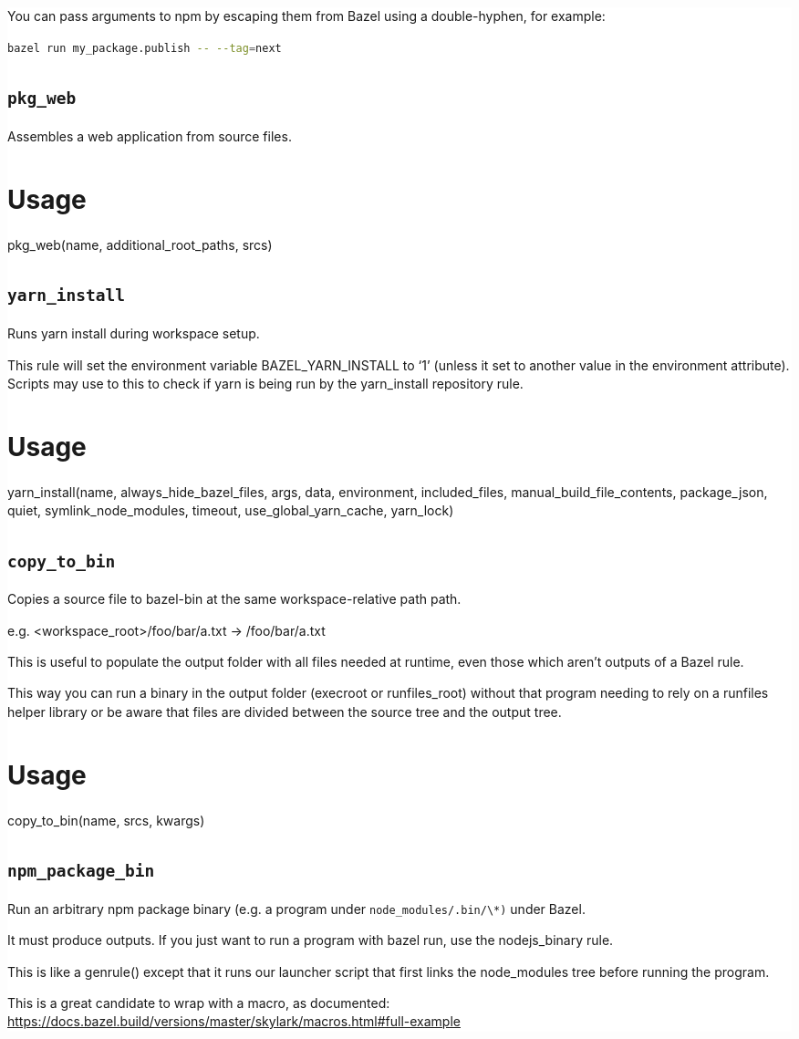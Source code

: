 You can pass arguments to npm by escaping them from Bazel using a double-hyphen, for example:
```bash
bazel run my_package.publish -- --tag=next
```

`pkg_web`
--------------------------------------------------------------------------------
Assembles a web application from source files.

# Usage
pkg_web(name, additional_root_paths, srcs)

`yarn_install`
-------------------------------------------------------------------------------
Runs yarn install during workspace setup.

This rule will set the environment variable BAZEL_YARN_INSTALL to ‘1’ (unless it set to another value in the environment attribute). Scripts may use to this to check if yarn is being run by the yarn_install repository rule.

# Usage
yarn_install(name, always_hide_bazel_files, args, data, environment, included_files, manual_build_file_contents, package_json, quiet, symlink_node_modules, timeout, use_global_yarn_cache, yarn_lock)

`copy_to_bin`
--------------------------------------------------------------------------------
Copies a source file to bazel-bin at the same workspace-relative path path.

e.g. <workspace_root>/foo/bar/a.txt -> <bazel-bin>/foo/bar/a.txt

This is useful to populate the output folder with all files needed at runtime, even those which aren’t outputs of a Bazel rule.

This way you can run a binary in the output folder (execroot or runfiles_root) without that program needing to rely on a runfiles helper library or be aware that files are divided between the source tree and the output tree.

# Usage
copy_to_bin(name, srcs, kwargs)

`npm_package_bin`
--------------------------------------------------------------------------------
Run an arbitrary npm package binary (e.g. a program under `node_modules/.bin/\*)` under Bazel.

It must produce outputs. If you just want to run a program with bazel run, use the nodejs_binary rule.

This is like a genrule() except that it runs our launcher script that first links the node_modules tree before running the program.

This is a great candidate to wrap with a macro, as documented: https://docs.bazel.build/versions/master/skylark/macros.html#full-example
